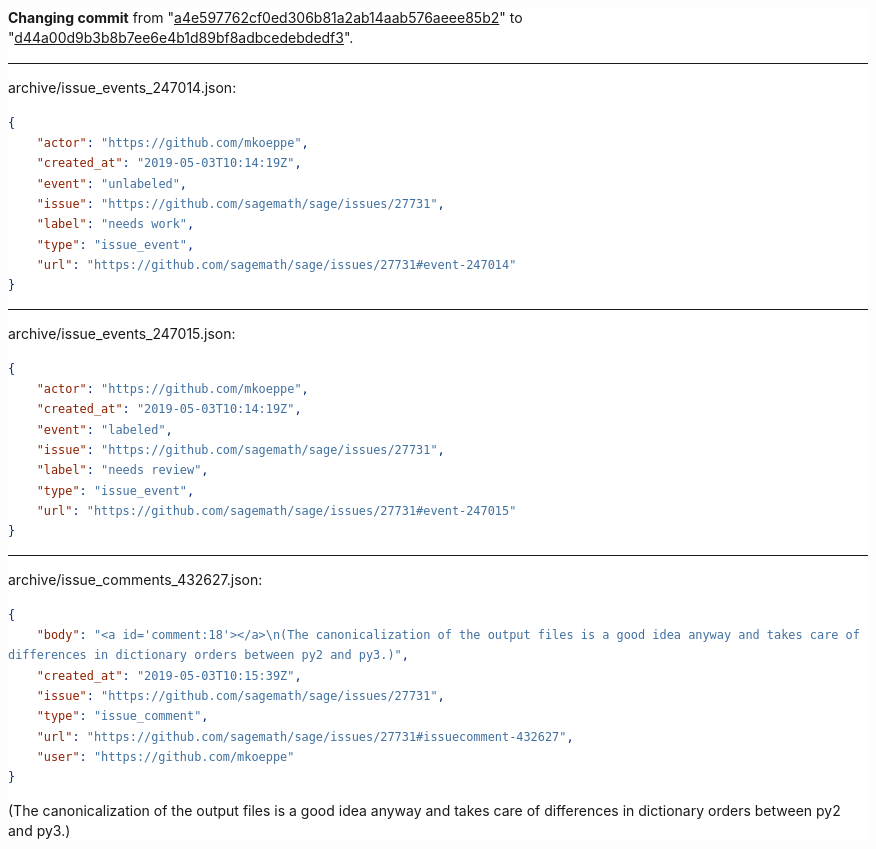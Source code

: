 **Changing commit** from "[a4e597762cf0ed306b81a2ab14aab576aeee85b2](https://github.com/sagemath/sagetrac-mirror/commit/a4e597762cf0ed306b81a2ab14aab576aeee85b2)" to "[d44a00d9b3b8b7ee6e4b1d89bf8adbcedebdedf3](https://github.com/sagemath/sagetrac-mirror/commit/d44a00d9b3b8b7ee6e4b1d89bf8adbcedebdedf3)".



---

archive/issue_events_247014.json:
```json
{
    "actor": "https://github.com/mkoeppe",
    "created_at": "2019-05-03T10:14:19Z",
    "event": "unlabeled",
    "issue": "https://github.com/sagemath/sage/issues/27731",
    "label": "needs work",
    "type": "issue_event",
    "url": "https://github.com/sagemath/sage/issues/27731#event-247014"
}
```



---

archive/issue_events_247015.json:
```json
{
    "actor": "https://github.com/mkoeppe",
    "created_at": "2019-05-03T10:14:19Z",
    "event": "labeled",
    "issue": "https://github.com/sagemath/sage/issues/27731",
    "label": "needs review",
    "type": "issue_event",
    "url": "https://github.com/sagemath/sage/issues/27731#event-247015"
}
```



---

archive/issue_comments_432627.json:
```json
{
    "body": "<a id='comment:18'></a>\n(The canonicalization of the output files is a good idea anyway and takes care of differences in dictionary orders between py2 and py3.)",
    "created_at": "2019-05-03T10:15:39Z",
    "issue": "https://github.com/sagemath/sage/issues/27731",
    "type": "issue_comment",
    "url": "https://github.com/sagemath/sage/issues/27731#issuecomment-432627",
    "user": "https://github.com/mkoeppe"
}
```

<a id='comment:18'></a>
(The canonicalization of the output files is a good idea anyway and takes care of differences in dictionary orders between py2 and py3.)
